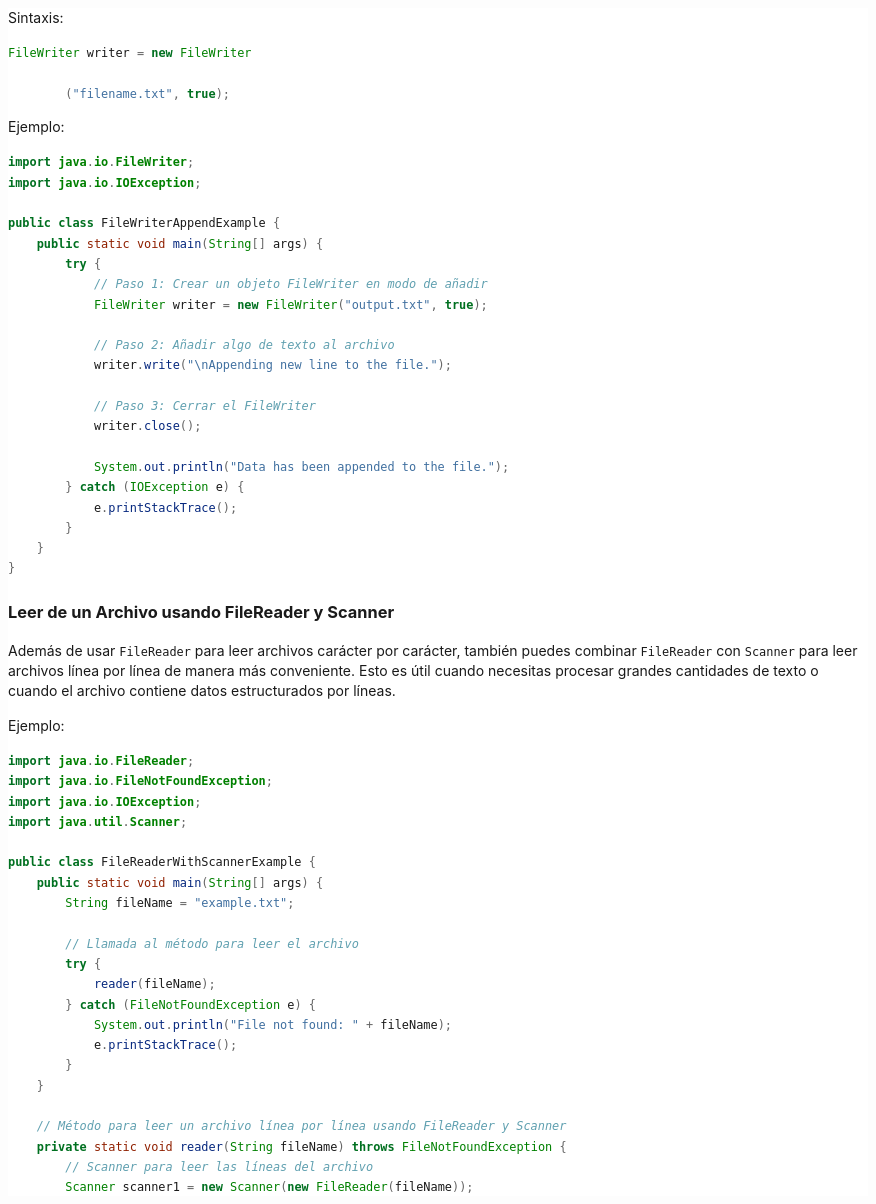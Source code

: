 Sintaxis:

```java
FileWriter writer = new FileWriter

        ("filename.txt", true);
```

Ejemplo:

```java
import java.io.FileWriter;
import java.io.IOException;

public class FileWriterAppendExample {
    public static void main(String[] args) {
        try {
            // Paso 1: Crear un objeto FileWriter en modo de añadir
            FileWriter writer = new FileWriter("output.txt", true);

            // Paso 2: Añadir algo de texto al archivo
            writer.write("\nAppending new line to the file.");

            // Paso 3: Cerrar el FileWriter
            writer.close();

            System.out.println("Data has been appended to the file.");
        } catch (IOException e) {
            e.printStackTrace();
        }
    }
}
```

### Leer de un Archivo usando FileReader y Scanner

Además de usar `FileReader` para leer archivos carácter por carácter, también puedes combinar `FileReader` con `Scanner`
para leer archivos línea por línea de manera más conveniente. Esto es útil cuando necesitas procesar grandes cantidades
de texto o cuando el archivo contiene datos estructurados por líneas.

Ejemplo:

```java
import java.io.FileReader;
import java.io.FileNotFoundException;
import java.io.IOException;
import java.util.Scanner;

public class FileReaderWithScannerExample {
    public static void main(String[] args) {
        String fileName = "example.txt";

        // Llamada al método para leer el archivo
        try {
            reader(fileName);
        } catch (FileNotFoundException e) {
            System.out.println("File not found: " + fileName);
            e.printStackTrace();
        }
    }

    // Método para leer un archivo línea por línea usando FileReader y Scanner
    private static void reader(String fileName) throws FileNotFoundException {
        // Scanner para leer las líneas del archivo
        Scanner scanner1 = new Scanner(new FileReader(fileName));
```
